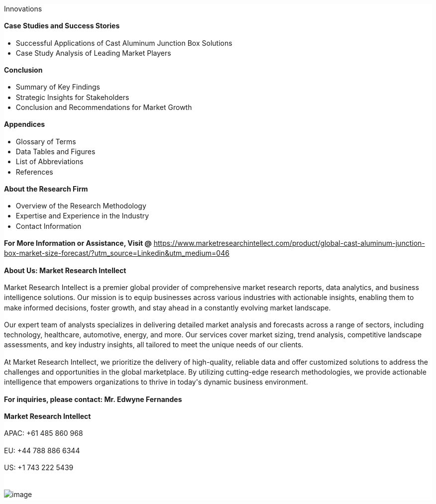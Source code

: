 Innovations</li></ul><p><strong>Case Studies and Success Stories</strong></p><ul><li>Successful Applications of Cast Aluminum Junction Box Solutions</li><li>Case Study Analysis of Leading Market Players</li></ul><p><strong>Conclusion</strong></p><ul><li>Summary of Key Findings</li><li>Strategic Insights for Stakeholders</li><li>Conclusion and Recommendations for Market Growth</li></ul><p><strong>Appendices</strong></p><ul><li>Glossary of Terms</li><li>Data Tables and Figures</li><li>List of Abbreviations</li><li>References</li></ul><p><strong>About the Research Firm</strong></p><ul><li>Overview of the Research Methodology</li><li>Expertise and Experience in the Industry</li><li>Contact Information</li></ul></div><div class="article-main__content" data-test-id="publishing-text-block"><p><span class="font-[700]"><strong>For More Information or Assistance, Visit @</strong>&nbsp;<a href="https://www.marketresearchintellect.com/product/global-cast-aluminum-junction-box-market-size-forecast/?utm_source=Linkedin&utm_medium=046">https://www.marketresearchintellect.com/product/global-cast-aluminum-junction-box-market-size-forecast/?utm_source=Linkedin&utm_medium=046</a></span></p><p><strong>About Us: Market Research Intellect</strong></p><p>Market Research Intellect is a premier global provider of comprehensive market research reports, data analytics, and business intelligence solutions. Our mission is to equip businesses across various industries with actionable insights, enabling them to make informed decisions, foster growth, and stay ahead in a constantly evolving market landscape.</p><p>Our expert team of analysts specializes in delivering detailed market analysis and forecasts across a range of sectors, including technology, healthcare, automotive, energy, and more. Our services cover market sizing, trend analysis, competitive landscape assessments, and key industry insights, all tailored to meet the unique needs of our clients.</p><p>At Market Research Intellect, we prioritize the delivery of high-quality, reliable data and offer customized solutions to address the challenges and opportunities in the global marketplace. By utilizing cutting-edge research methodologies, we provide actionable intelligence that empowers organizations to thrive in today's dynamic business environment.</p><p><strong>For inquiries, please contact: Mr. Edwyne Fernandes</strong></p><p><strong>Market Research Intellect</strong></p><p>APAC: +61 485 860 968</p><p>EU: +44 788 886 6344</p><p>US: +1 743 222 5439</p></div><div class="article-main__content" data-test-id="publishing-text-block">&nbsp;</div>
![image](https://github.com/user-attachments/assets/48378ec5-45dd-455d-94a0-b1d1a72c398f)
